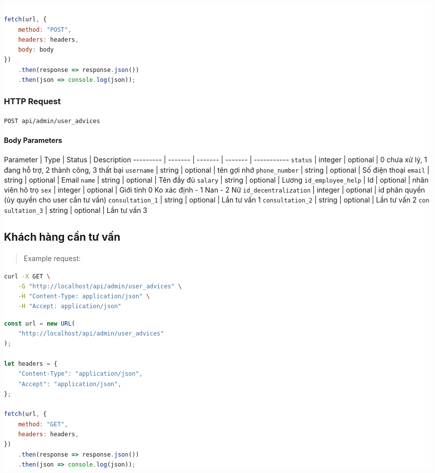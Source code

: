 ```javascript

fetch(url, {
    method: "POST",
    headers: headers,
    body: body
})
    .then(response => response.json())
    .then(json => console.log(json));
```



### HTTP Request
`POST api/admin/user_advices`

#### Body Parameters
Parameter | Type | Status | Description
--------- | ------- | ------- | ------- | -----------
    `status` | integer |  optional  | 0 chưa xử lý, 1 đang hỗ trợ, 2 thành công, 3 thất bại
        `username` | string |  optional  | tên gợi nhớ
        `phone_number` | string |  optional  | Số điện thoại
        `email` | string |  optional  | Email
        `name` | string |  optional  | Tên đầy đủ
        `salary` | string |  optional  | Lương
        `id_employee_help` | Id |  optional  | nhân viên hõ trọ
        `sex` | integer |  optional  | Giới tính 0 Ko xác định - 1 Nan - 2 Nữ
        `id_decentralization` | integer |  optional  | id phân quyền (ủy quyền cho user cần tư vấn)
        `consultation_1` | string |  optional  | Lần tư vấn 1
        `consultation_2` | string |  optional  | Lần tư vấn 2
        `consultation_3` | string |  optional  | Lần tư vấn 3
    



## Khách hàng cần tư vấn

> Example request:

```bash
curl -X GET \
    -G "http://localhost/api/admin/user_advices" \
    -H "Content-Type: application/json" \
    -H "Accept: application/json"
```

```javascript
const url = new URL(
    "http://localhost/api/admin/user_advices"
);

let headers = {
    "Content-Type": "application/json",
    "Accept": "application/json",
};

fetch(url, {
    method: "GET",
    headers: headers,
})
    .then(response => response.json())
    .then(json => console.log(json));
```
